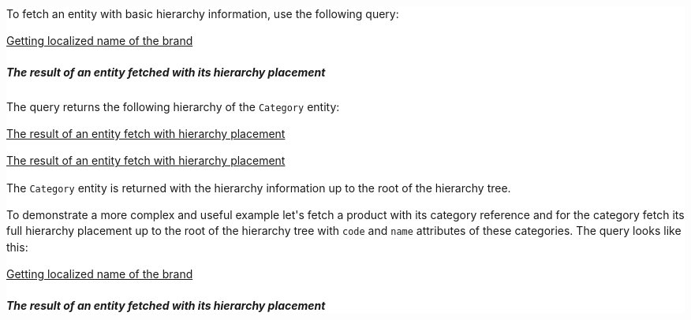 To fetch an entity with basic hierarchy information, use the following query:

<SourceCodeTabs requires="evita_functional_tests/src/test/resources/META-INF/documentation/evitaql-init.java" langSpecificTabOnly>

[Getting localized name of the brand](/documentation/user/en/query/requirements/examples/fetching/hierarchyContent.evitaql)
</SourceCodeTabs>

<Note type="info">

<NoteTitle toggles="true">

##### The result of an entity fetched with its hierarchy placement
</NoteTitle>

The query returns the following hierarchy of the `Category` entity:

<LS to="e,j,c">

<MDInclude sourceVariable="recordPage">[The result of an entity fetch with hierarchy placement](/documentation/user/en/query/requirements/examples/fetching/hierarchyContent.evitaql.json.md)</MDInclude>

</LS>
<LS to="r">

<MDInclude sourceVariable="recordPage">[The result of an entity fetch with hierarchy placement](/documentation/user/en/query/requirements/examples/fetching/hierarchyContent.rest.json.md)</MDInclude>

</LS>

The `Category` entity is returned with the hierarchy information up to the root of the hierarchy tree.

</Note>

To demonstrate a more complex and useful example let's fetch a product with its category reference and for the category
fetch its full hierarchy placement up to the root of the hierarchy tree with `code` and `name` attributes of these
categories. The query looks like this:

<SourceCodeTabs requires="evita_functional_tests/src/test/resources/META-INF/documentation/evitaql-init.java" langSpecificTabOnly>

[Getting localized name of the brand](/documentation/user/en/query/requirements/examples/fetching/hierarchyContentViaReference.evitaql)
</SourceCodeTabs>

<Note type="info">

<NoteTitle toggles="true">

##### The result of an entity fetched with its hierarchy placement
</NoteTitle>
